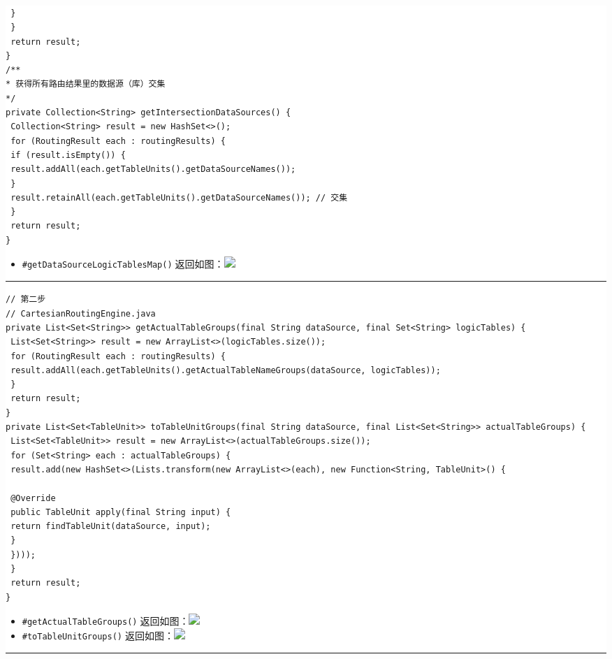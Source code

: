      }  
     }  
     return result;  
    }  
    /**  
    * 获得所有路由结果里的数据源（库）交集  
    */  
    private Collection<String> getIntersectionDataSources() {  
     Collection<String> result = new HashSet<>();  
     for (RoutingResult each : routingResults) {  
     if (result.isEmpty()) {  
     result.addAll(each.getTableUnits().getDataSourceNames());  
     }  
     result.retainAll(each.getTableUnits().getDataSourceNames()); // 交集  
     }  
     return result;  
    }  


*   `#getDataSourceLogicTablesMap()` 返回如图：![](http://www.iocoder.cn//images/Sharding-JDBC/2017_08_06/09.png)

* * *

    // 第二步  
    // CartesianRoutingEngine.java  
    private List<Set<String>> getActualTableGroups(final String dataSource, final Set<String> logicTables) {  
     List<Set<String>> result = new ArrayList<>(logicTables.size());  
     for (RoutingResult each : routingResults) {  
     result.addAll(each.getTableUnits().getActualTableNameGroups(dataSource, logicTables));  
     }  
     return result;  
    }  
    private List<Set<TableUnit>> toTableUnitGroups(final String dataSource, final List<Set<String>> actualTableGroups) {  
     List<Set<TableUnit>> result = new ArrayList<>(actualTableGroups.size());  
     for (Set<String> each : actualTableGroups) {  
     result.add(new HashSet<>(Lists.transform(new ArrayList<>(each), new Function<String, TableUnit>() {  
        
     @Override  
     public TableUnit apply(final String input) {  
     return findTableUnit(dataSource, input);  
     }  
     })));  
     }  
     return result;  
    }  

*   `#getActualTableGroups()` 返回如图：![](http://www.iocoder.cn//images/Sharding-JDBC/2017_08_06/10.png)
*   `#toTableUnitGroups()` 返回如图：![](http://www.iocoder.cn//images/Sharding-JDBC/2017_08_06/11.png)

* * *
